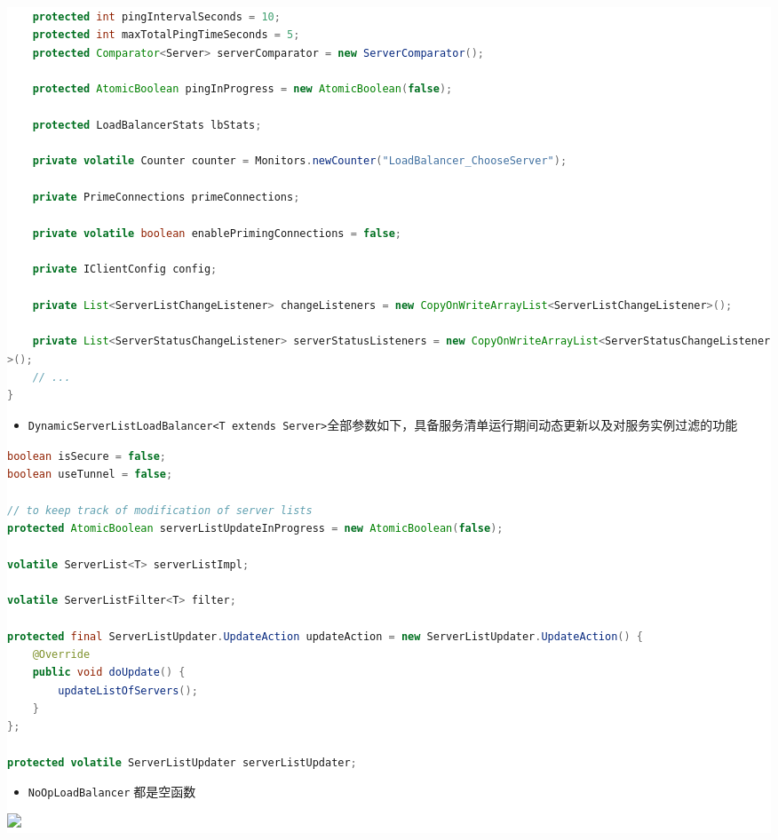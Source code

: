 ```java
    protected int pingIntervalSeconds = 10;
    protected int maxTotalPingTimeSeconds = 5;
    protected Comparator<Server> serverComparator = new ServerComparator();

    protected AtomicBoolean pingInProgress = new AtomicBoolean(false);

    protected LoadBalancerStats lbStats;

    private volatile Counter counter = Monitors.newCounter("LoadBalancer_ChooseServer");

    private PrimeConnections primeConnections;

    private volatile boolean enablePrimingConnections = false;
    
    private IClientConfig config;
    
    private List<ServerListChangeListener> changeListeners = new CopyOnWriteArrayList<ServerListChangeListener>();

    private List<ServerStatusChangeListener> serverStatusListeners = new CopyOnWriteArrayList<ServerStatusChangeListener>();
    // ...
}
```

- `DynamicServerListLoadBalancer<T extends Server>`全部参数如下，具备服务清单运行期间动态更新以及对服务实例过滤的功能

```java
boolean isSecure = false;
boolean useTunnel = false;

// to keep track of modification of server lists
protected AtomicBoolean serverListUpdateInProgress = new AtomicBoolean(false);

volatile ServerList<T> serverListImpl;

volatile ServerListFilter<T> filter;

protected final ServerListUpdater.UpdateAction updateAction = new ServerListUpdater.UpdateAction() {
    @Override
    public void doUpdate() {
        updateListOfServers();
    }
};

protected volatile ServerListUpdater serverListUpdater;
```

- `NoOpLoadBalancer` 都是空函数

![](http://onhavnxj2.bkt.clouddn.com/NoLoandBalance.jpg)

